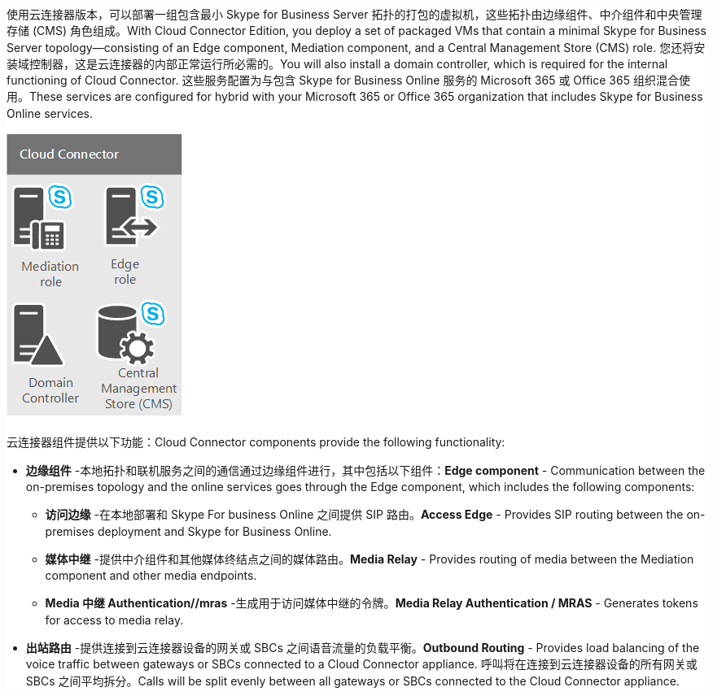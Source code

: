 <span data-ttu-id="b2b98-160">使用云连接器版本，可以部署一组包含最小 Skype for Business Server 拓扑的打包的虚拟机，这些拓扑由边缘组件、中介组件和中央管理存储 (CMS) 角色组成。</span><span class="sxs-lookup"><span data-stu-id="b2b98-160">With Cloud Connector Edition, you deploy a set of packaged VMs that contain a minimal Skype for Business Server topology—consisting of an Edge component, Mediation component, and a Central Management Store (CMS) role.</span></span> <span data-ttu-id="b2b98-161">您还将安装域控制器，这是云连接器的内部正常运行所必需的。</span><span class="sxs-lookup"><span data-stu-id="b2b98-161">You will also install a domain controller, which is required for the internal functioning of Cloud Connector.</span></span> <span data-ttu-id="b2b98-162">这些服务配置为与包含 Skype for Business Online 服务的 Microsoft 365 或 Office 365 组织混合使用。</span><span class="sxs-lookup"><span data-stu-id="b2b98-162">These services are configured for hybrid with your Microsoft 365 or Office 365 organization that includes Skype for Business Online services.</span></span>

![云连接器版本组件](../../media/f2d4b8a7-c2f4-4cfc-8137-f187399c1298.png)

<span data-ttu-id="b2b98-164">云连接器组件提供以下功能：</span><span class="sxs-lookup"><span data-stu-id="b2b98-164">Cloud Connector components provide the following functionality:</span></span>

- <span data-ttu-id="b2b98-165">**边缘组件** -本地拓扑和联机服务之间的通信通过边缘组件进行，其中包括以下组件：</span><span class="sxs-lookup"><span data-stu-id="b2b98-165">**Edge component** - Communication between the on-premises topology and the online services goes through the Edge component, which includes the following components:</span></span>

  - <span data-ttu-id="b2b98-166">**访问边缘** -在本地部署和 Skype For business Online 之间提供 SIP 路由。</span><span class="sxs-lookup"><span data-stu-id="b2b98-166">**Access Edge** - Provides SIP routing between the on-premises deployment and Skype for Business Online.</span></span>

  - <span data-ttu-id="b2b98-167">**媒体中继** -提供中介组件和其他媒体终结点之间的媒体路由。</span><span class="sxs-lookup"><span data-stu-id="b2b98-167">**Media Relay** - Provides routing of media between the Mediation component and other media endpoints.</span></span>

  - <span data-ttu-id="b2b98-168">**Media 中继 Authentication//mras** -生成用于访问媒体中继的令牌。</span><span class="sxs-lookup"><span data-stu-id="b2b98-168">**Media Relay Authentication / MRAS** - Generates tokens for access to media relay.</span></span>

- <span data-ttu-id="b2b98-169">**出站路由** -提供连接到云连接器设备的网关或 SBCs 之间语音流量的负载平衡。</span><span class="sxs-lookup"><span data-stu-id="b2b98-169">**Outbound Routing** - Provides load balancing of the voice traffic between gateways or SBCs connected to a Cloud Connector appliance.</span></span> <span data-ttu-id="b2b98-170">呼叫将在连接到云连接器设备的所有网关或 SBCs 之间平均拆分。</span><span class="sxs-lookup"><span data-stu-id="b2b98-170">Calls will be split evenly between all gateways or SBCs connected to the Cloud Connector appliance.</span></span>
